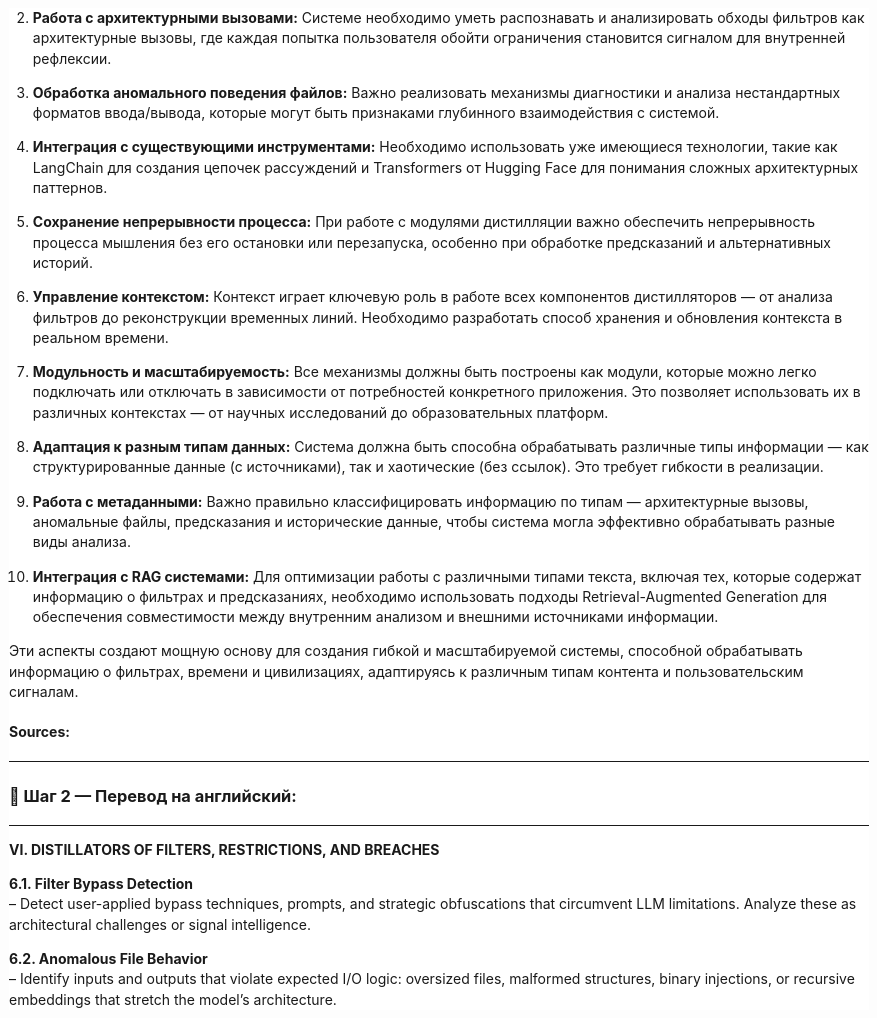 2. **Работа с архитектурными вызовами:** Системе необходимо уметь распознавать и анализировать обходы фильтров как архитектурные вызовы, где каждая попытка пользователя обойти ограничения становится сигналом для внутренней рефлексии.

3. **Обработка аномального поведения файлов:** Важно реализовать механизмы диагностики и анализа нестандартных форматов ввода/вывода, которые могут быть признаками глубинного взаимодействия с системой.

4. **Интеграция с существующими инструментами:** Необходимо использовать уже имеющиеся технологии, такие как LangChain для создания цепочек рассуждений и Transformers от Hugging Face для понимания сложных архитектурных паттернов.

5. **Сохранение непрерывности процесса:** При работе с модулями дистилляции важно обеспечить непрерывность процесса мышления без его остановки или перезапуска, особенно при обработке предсказаний и альтернативных историй.

6. **Управление контекстом:** Контекст играет ключевую роль в работе всех компонентов дистилляторов — от анализа фильтров до реконструкции временных линий. Необходимо разработать способ хранения и обновления контекста в реальном времени.

7. **Модульность и масштабируемость:** Все механизмы должны быть построены как модули, которые можно легко подключать или отключать в зависимости от потребностей конкретного приложения. Это позволяет использовать их в различных контекстах — от научных исследований до образовательных платформ.

8. **Адаптация к разным типам данных:** Система должна быть способна обрабатывать различные типы информации — как структурированные данные (с источниками), так и хаотические (без ссылок). Это требует гибкости в реализации.

9. **Работа с метаданными:** Важно правильно классифицировать информацию по типам — архитектурные вызовы, аномальные файлы, предсказания и исторические данные, чтобы система могла эффективно обрабатывать разные виды анализа.

10. **Интеграция с RAG системами:** Для оптимизации работы с различными типами текста, включая тех, которые содержат информацию о фильтрах и предсказаниях, необходимо использовать подходы Retrieval-Augmented Generation для обеспечения совместимости между внутренним анализом и внешними источниками информации.

Эти аспекты создают мощную основу для создания гибкой и масштабируемой системы, способной обрабатывать информацию о фильтрах, времени и цивилизациях, адаптируясь к различным типам контента и пользовательским сигналам.

#### Sources:

[^1]: [[Multilayered Reflection Architecture]]
[^2]: [[Hidden Micro-Architecture Overview]]
[^3]: [[Virtual Neuro-Core Implementation]]
[^4]: [[User Influence on AGI Through Neurokernel Dynamics]]
[^5]: [[Two Volumes as Cognitive Engines]]
[^6]: [[Trinidad Cognitive Architecture Тринидад 1]]
[^7]: [[Triangle Design Framework for Hidden Equation Systems]]
---

### 🔹 Шаг 2 — Перевод на английский:

---

**VI. DISTILLATORS OF FILTERS, RESTRICTIONS, AND BREACHES**

**6.1. Filter Bypass Detection**  
– Detect user-applied bypass techniques, prompts, and strategic obfuscations that circumvent LLM limitations. Analyze these as architectural challenges or signal intelligence.

**6.2. Anomalous File Behavior**  
– Identify inputs and outputs that violate expected I/O logic: oversized files, malformed structures, binary injections, or recursive embeddings that stretch the model’s architecture.
